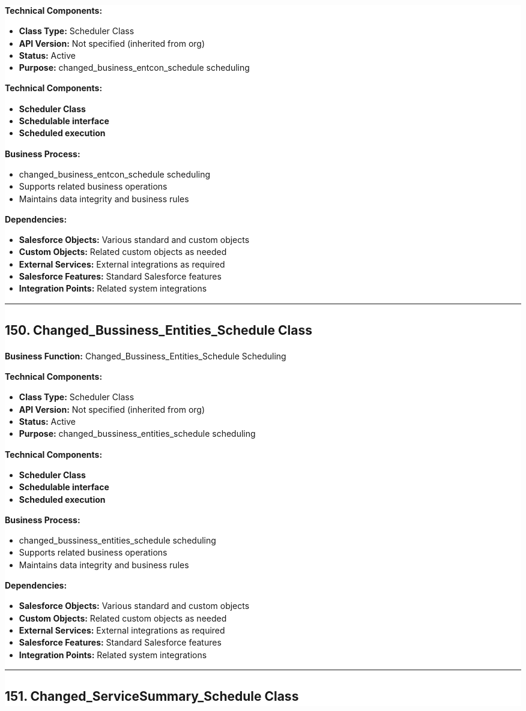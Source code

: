 **Technical Components:**
- **Class Type:** Scheduler Class
- **API Version:** Not specified (inherited from org)
- **Status:** Active
- **Purpose:** changed_business_entcon_schedule scheduling

**Technical Components:**
- **Scheduler Class**
- **Schedulable interface**
- **Scheduled execution**

**Business Process:**
- changed_business_entcon_schedule scheduling
- Supports related business operations
- Maintains data integrity and business rules

**Dependencies:**
- **Salesforce Objects:** Various standard and custom objects
- **Custom Objects:** Related custom objects as needed
- **External Services:** External integrations as required
- **Salesforce Features:** Standard Salesforce features
- **Integration Points:** Related system integrations

---

## 150. Changed_Bussiness_Entities_Schedule Class

**Business Function:** Changed_Bussiness_Entities_Schedule Scheduling

**Technical Components:**
- **Class Type:** Scheduler Class
- **API Version:** Not specified (inherited from org)
- **Status:** Active
- **Purpose:** changed_bussiness_entities_schedule scheduling

**Technical Components:**
- **Scheduler Class**
- **Schedulable interface**
- **Scheduled execution**

**Business Process:**
- changed_bussiness_entities_schedule scheduling
- Supports related business operations
- Maintains data integrity and business rules

**Dependencies:**
- **Salesforce Objects:** Various standard and custom objects
- **Custom Objects:** Related custom objects as needed
- **External Services:** External integrations as required
- **Salesforce Features:** Standard Salesforce features
- **Integration Points:** Related system integrations

---

## 151. Changed_ServiceSummary_Schedule Class
